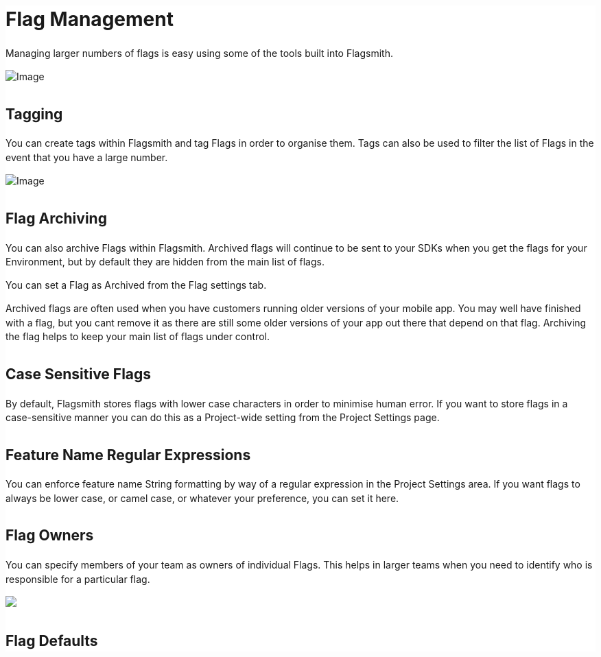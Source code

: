 # Flag Management

Managing larger numbers of flags is easy using some of the tools built into Flagsmith.

![Image](/img/flag-settings.png)

## Tagging

You can create tags within Flagsmith and tag Flags in order to organise them. Tags can also be used to filter the list
of Flags in the event that you have a large number.

![Image](/img/flag-tags.png)

## Flag Archiving

You can also archive Flags within Flagsmith. Archived flags will continue to be sent to your SDKs when you get the flags
for your Environment, but by default they are hidden from the main list of flags.

You can set a Flag as Archived from the Flag settings tab.

Archived flags are often used when you have customers running older versions of your mobile app. You may well have
finished with a flag, but you cant remove it as there are still some older versions of your app out there that depend on
that flag. Archiving the flag helps to keep your main list of flags under control.

## Case Sensitive Flags

By default, Flagsmith stores flags with lower case characters in order to minimise human error. If you want to store
flags in a case-sensitive manner you can do this as a Project-wide setting from the Project Settings page.

## Feature Name Regular Expressions

You can enforce feature name String formatting by way of a regular expression in the Project Settings area. If you want
flags to always be lower case, or camel case, or whatever your preference, you can set it here.

## Flag Owners

You can specify members of your team as owners of individual Flags. This helps in larger teams when you need to identify
who is responsible for a particular flag.

<img width="75%" src="/img/flag-owners.png"/>

## Flag Defaults
